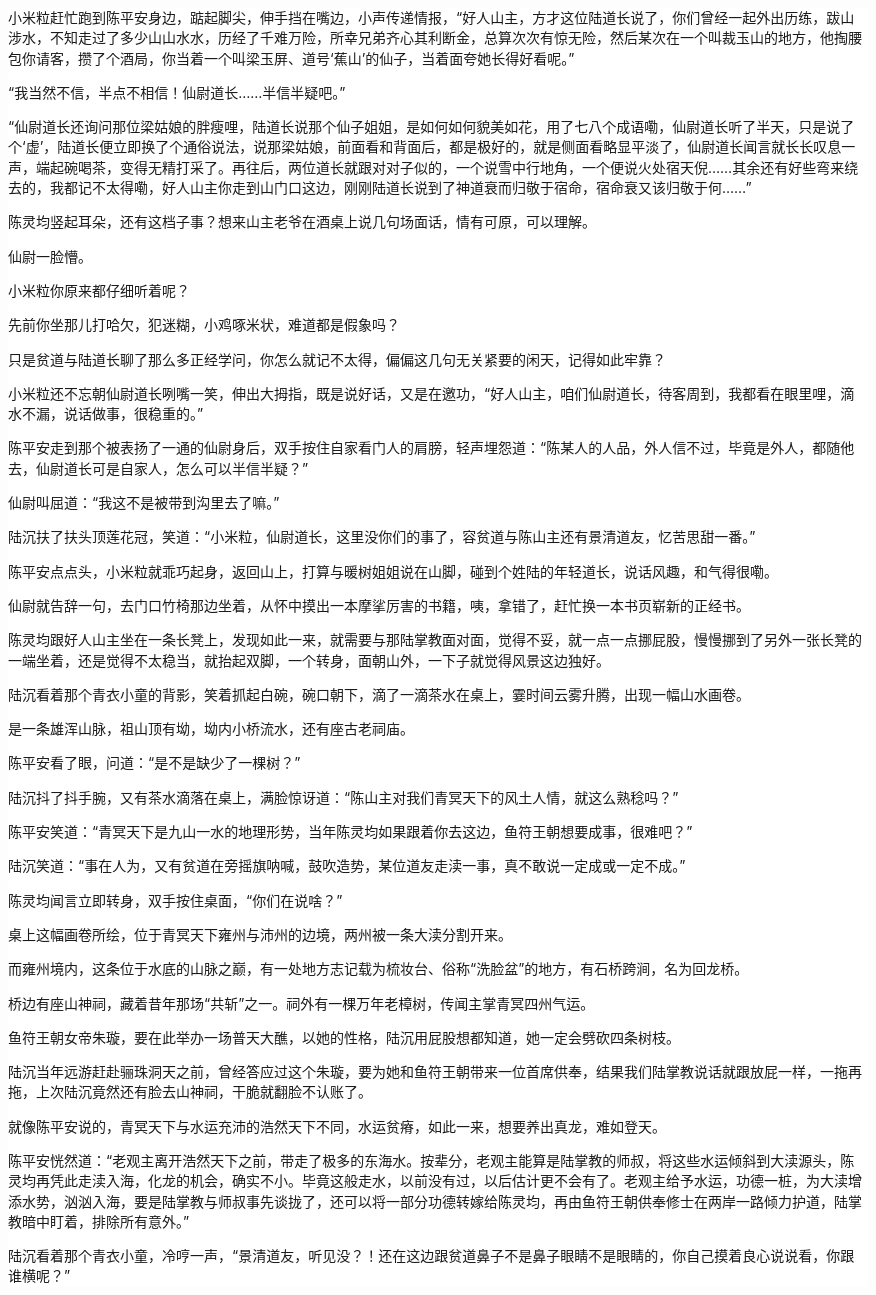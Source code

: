    小米粒赶忙跑到陈平安身边，踮起脚尖，伸手挡在嘴边，小声传递情报，“好人山主，方才这位陆道长说了，你们曾经一起外出历练，跋山涉水，不知走过了多少山山水水，历经了千难万险，所幸兄弟齐心其利断金，总算次次有惊无险，然后某次在一个叫裁玉山的地方，他掏腰包你请客，攒了个酒局，你当着一个叫梁玉屏、道号‘蕉山’的仙子，当着面夸她长得好看呢。”

   “我当然不信，半点不相信！仙尉道长……半信半疑吧。”

   “仙尉道长还询问那位梁姑娘的胖瘦哩，陆道长说那个仙子姐姐，是如何如何貌美如花，用了七八个成语嘞，仙尉道长听了半天，只是说了个‘虚’，陆道长便立即换了个通俗说法，说那梁姑娘，前面看和背面后，都是极好的，就是侧面看略显平淡了，仙尉道长闻言就长长叹息一声，端起碗喝茶，变得无精打采了。再往后，两位道长就跟对对子似的，一个说雪中行地角，一个便说火处宿天倪……其余还有好些弯来绕去的，我都记不太得嘞，好人山主你走到山门口这边，刚刚陆道长说到了神道衰而归敬于宿命，宿命衰又该归敬于何……”

   陈灵均竖起耳朵，还有这档子事？想来山主老爷在酒桌上说几句场面话，情有可原，可以理解。

   仙尉一脸懵。

   小米粒你原来都仔细听着呢？

   先前你坐那儿打哈欠，犯迷糊，小鸡啄米状，难道都是假象吗？

   只是贫道与陆道长聊了那么多正经学问，你怎么就记不太得，偏偏这几句无关紧要的闲天，记得如此牢靠？

   小米粒还不忘朝仙尉道长咧嘴一笑，伸出大拇指，既是说好话，又是在邀功，“好人山主，咱们仙尉道长，待客周到，我都看在眼里哩，滴水不漏，说话做事，很稳重的。”

   陈平安走到那个被表扬了一通的仙尉身后，双手按住自家看门人的肩膀，轻声埋怨道：“陈某人的人品，外人信不过，毕竟是外人，都随他去，仙尉道长可是自家人，怎么可以半信半疑？”

   仙尉叫屈道：“我这不是被带到沟里去了嘛。”

   陆沉扶了扶头顶莲花冠，笑道：“小米粒，仙尉道长，这里没你们的事了，容贫道与陈山主还有景清道友，忆苦思甜一番。”

   陈平安点点头，小米粒就乖巧起身，返回山上，打算与暖树姐姐说在山脚，碰到个姓陆的年轻道长，说话风趣，和气得很嘞。

   仙尉就告辞一句，去门口竹椅那边坐着，从怀中摸出一本摩挲厉害的书籍，咦，拿错了，赶忙换一本书页崭新的正经书。

   陈灵均跟好人山主坐在一条长凳上，发现如此一来，就需要与那陆掌教面对面，觉得不妥，就一点一点挪屁股，慢慢挪到了另外一张长凳的一端坐着，还是觉得不太稳当，就抬起双脚，一个转身，面朝山外，一下子就觉得风景这边独好。

   陆沉看着那个青衣小童的背影，笑着抓起白碗，碗口朝下，滴了一滴茶水在桌上，霎时间云雾升腾，出现一幅山水画卷。

   是一条雄浑山脉，祖山顶有坳，坳内小桥流水，还有座古老祠庙。

   陈平安看了眼，问道：“是不是缺少了一棵树？”

   陆沉抖了抖手腕，又有茶水滴落在桌上，满脸惊讶道：“陈山主对我们青冥天下的风土人情，就这么熟稔吗？”

   陈平安笑道：“青冥天下是九山一水的地理形势，当年陈灵均如果跟着你去这边，鱼符王朝想要成事，很难吧？”

   陆沉笑道：“事在人为，又有贫道在旁摇旗呐喊，鼓吹造势，某位道友走渎一事，真不敢说一定成或一定不成。”

   陈灵均闻言立即转身，双手按住桌面，“你们在说啥？”

   桌上这幅画卷所绘，位于青冥天下雍州与沛州的边境，两州被一条大渎分割开来。

   而雍州境内，这条位于水底的山脉之巅，有一处地方志记载为梳妆台、俗称“洗脸盆”的地方，有石桥跨涧，名为回龙桥。

   桥边有座山神祠，藏着昔年那场“共斩”之一。祠外有一棵万年老樟树，传闻主掌青冥四州气运。

   鱼符王朝女帝朱璇，要在此举办一场普天大醮，以她的性格，陆沉用屁股想都知道，她一定会劈砍四条树枝。

   陆沉当年远游赶赴骊珠洞天之前，曾经答应过这个朱璇，要为她和鱼符王朝带来一位首席供奉，结果我们陆掌教说话就跟放屁一样，一拖再拖，上次陆沉竟然还有脸去山神祠，干脆就翻脸不认账了。

   就像陈平安说的，青冥天下与水运充沛的浩然天下不同，水运贫瘠，如此一来，想要养出真龙，难如登天。

   陈平安恍然道：“老观主离开浩然天下之前，带走了极多的东海水。按辈分，老观主能算是陆掌教的师叔，将这些水运倾斜到大渎源头，陈灵均再凭此走渎入海，化龙的机会，确实不小。毕竟这般走水，以前没有过，以后估计更不会有了。老观主给予水运，功德一桩，为大渎增添水势，汹汹入海，要是陆掌教与师叔事先谈拢了，还可以将一部分功德转嫁给陈灵均，再由鱼符王朝供奉修士在两岸一路倾力护道，陆掌教暗中盯着，排除所有意外。”

   陆沉看着那个青衣小童，冷哼一声，“景清道友，听见没？！还在这边跟贫道鼻子不是鼻子眼睛不是眼睛的，你自己摸着良心说说看，你跟谁横呢？”
